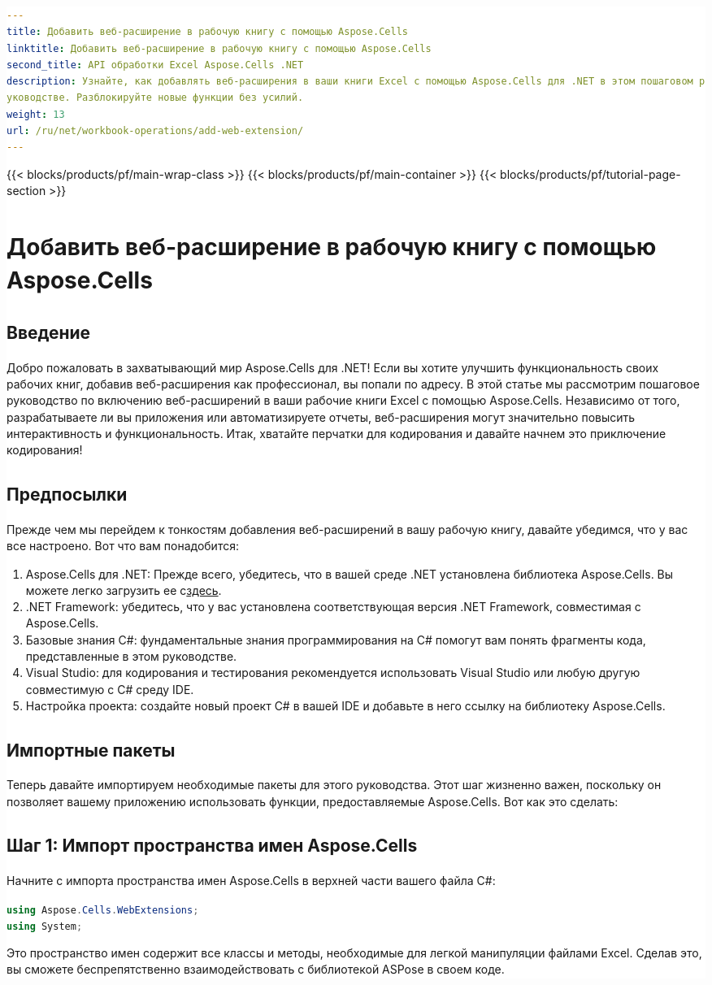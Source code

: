 ```yaml
---
title: Добавить веб-расширение в рабочую книгу с помощью Aspose.Cells
linktitle: Добавить веб-расширение в рабочую книгу с помощью Aspose.Cells
second_title: API обработки Excel Aspose.Cells .NET
description: Узнайте, как добавлять веб-расширения в ваши книги Excel с помощью Aspose.Cells для .NET в этом пошаговом руководстве. Разблокируйте новые функции без усилий.
weight: 13
url: /ru/net/workbook-operations/add-web-extension/
---
```


{{< blocks/products/pf/main-wrap-class >}}
{{< blocks/products/pf/main-container >}}
{{< blocks/products/pf/tutorial-page-section >}}

# Добавить веб-расширение в рабочую книгу с помощью Aspose.Cells

## Введение
Добро пожаловать в захватывающий мир Aspose.Cells для .NET! Если вы хотите улучшить функциональность своих рабочих книг, добавив веб-расширения как профессионал, вы попали по адресу. В этой статье мы рассмотрим пошаговое руководство по включению веб-расширений в ваши рабочие книги Excel с помощью Aspose.Cells. Независимо от того, разрабатываете ли вы приложения или автоматизируете отчеты, веб-расширения могут значительно повысить интерактивность и функциональность. Итак, хватайте перчатки для кодирования и давайте начнем это приключение кодирования!
## Предпосылки
Прежде чем мы перейдем к тонкостям добавления веб-расширений в вашу рабочую книгу, давайте убедимся, что у вас все настроено. Вот что вам понадобится:
1. Aspose.Cells для .NET: Прежде всего, убедитесь, что в вашей среде .NET установлена библиотека Aspose.Cells. Вы можете легко загрузить ее с[здесь](https://releases.aspose.com/cells/net/).
2. .NET Framework: убедитесь, что у вас установлена соответствующая версия .NET Framework, совместимая с Aspose.Cells.
3. Базовые знания C#: фундаментальные знания программирования на C# помогут вам понять фрагменты кода, представленные в этом руководстве.
4. Visual Studio: для кодирования и тестирования рекомендуется использовать Visual Studio или любую другую совместимую с C# среду IDE.
5. Настройка проекта: создайте новый проект C# в вашей IDE и добавьте в него ссылку на библиотеку Aspose.Cells.
## Импортные пакеты
Теперь давайте импортируем необходимые пакеты для этого руководства. Этот шаг жизненно важен, поскольку он позволяет вашему приложению использовать функции, предоставляемые Aspose.Cells. Вот как это сделать:
## Шаг 1: Импорт пространства имен Aspose.Cells
Начните с импорта пространства имен Aspose.Cells в верхней части вашего файла C#:
```csharp
using Aspose.Cells.WebExtensions;
using System;
```
Это пространство имен содержит все классы и методы, необходимые для легкой манипуляции файлами Excel. Сделав это, вы сможете беспрепятственно взаимодействовать с библиотекой ASPose в своем коде.
